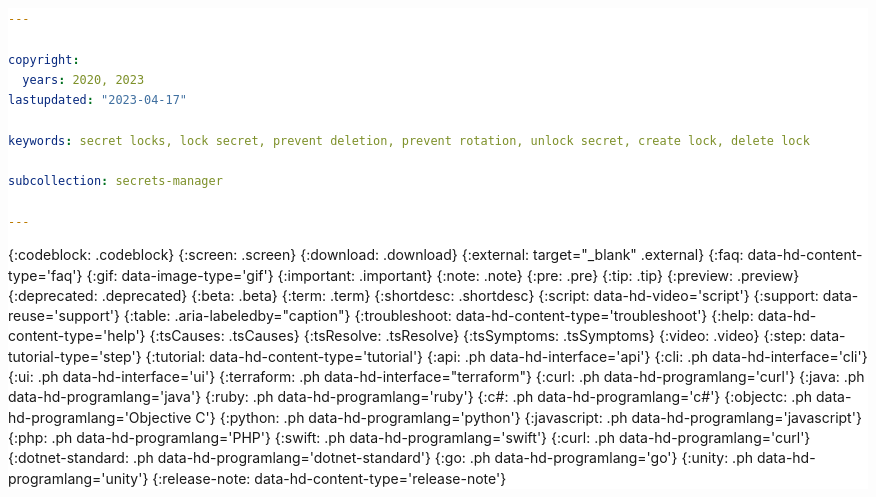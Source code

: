 ```yaml
---

copyright:
  years: 2020, 2023
lastupdated: "2023-04-17"

keywords: secret locks, lock secret, prevent deletion, prevent rotation, unlock secret, create lock, delete lock

subcollection: secrets-manager

---
```


{:codeblock: .codeblock}
{:screen: .screen}
{:download: .download}
{:external: target="_blank" .external}
{:faq: data-hd-content-type='faq'}
{:gif: data-image-type='gif'}
{:important: .important}
{:note: .note}
{:pre: .pre}
{:tip: .tip}
{:preview: .preview}
{:deprecated: .deprecated}
{:beta: .beta}
{:term: .term}
{:shortdesc: .shortdesc}
{:script: data-hd-video='script'}
{:support: data-reuse='support'}
{:table: .aria-labeledby="caption"}
{:troubleshoot: data-hd-content-type='troubleshoot'}
{:help: data-hd-content-type='help'}
{:tsCauses: .tsCauses}
{:tsResolve: .tsResolve}
{:tsSymptoms: .tsSymptoms}
{:video: .video}
{:step: data-tutorial-type='step'}
{:tutorial: data-hd-content-type='tutorial'}
{:api: .ph data-hd-interface='api'}
{:cli: .ph data-hd-interface='cli'}
{:ui: .ph data-hd-interface='ui'}
{:terraform: .ph data-hd-interface="terraform"}
{:curl: .ph data-hd-programlang='curl'}
{:java: .ph data-hd-programlang='java'}
{:ruby: .ph data-hd-programlang='ruby'}
{:c#: .ph data-hd-programlang='c#'}
{:objectc: .ph data-hd-programlang='Objective C'}
{:python: .ph data-hd-programlang='python'}
{:javascript: .ph data-hd-programlang='javascript'}
{:php: .ph data-hd-programlang='PHP'}
{:swift: .ph data-hd-programlang='swift'}
{:curl: .ph data-hd-programlang='curl'}
{:dotnet-standard: .ph data-hd-programlang='dotnet-standard'}
{:go: .ph data-hd-programlang='go'}
{:unity: .ph data-hd-programlang='unity'}
{:release-note: data-hd-content-type='release-note'}
